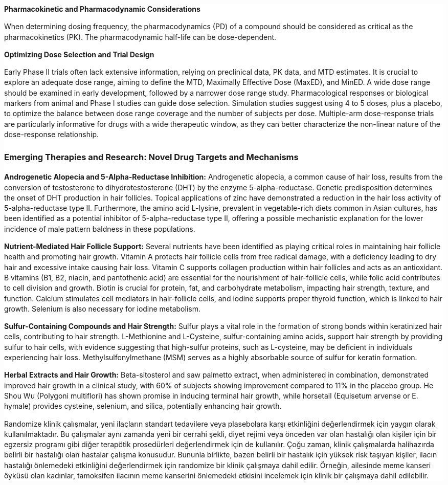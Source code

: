 **Pharmacokinetic and Pharmacodynamic Considerations**

When determining dosing frequency, the pharmacodynamics (PD) of a compound should be considered as critical as the pharmacokinetics (PK). The pharmacodynamic half-life can be dose-dependent.

**Optimizing Dose Selection and Trial Design**

Early Phase II trials often lack extensive information, relying on preclinical data, PK data, and MTD estimates. It is crucial to explore an adequate dose range, aiming to define the MTD, Maximally Effective Dose (MaxED), and MinED. A wide dose range should be examined in early development, followed by a narrower dose range study. Pharmacological responses or biological markers from animal and Phase I studies can guide dose selection. Simulation studies suggest using 4 to 5 doses, plus a placebo, to optimize the balance between dose range coverage and the number of subjects per dose. Multiple-arm dose-response trials are particularly informative for drugs with a wide therapeutic window, as they can better characterize the non-linear nature of the dose-response relationship.


### Emerging Therapies and Research: Novel Drug Targets and Mechanisms

**Androgenetic Alopecia and 5-Alpha-Reductase Inhibition:** Androgenetic alopecia, a common cause of hair loss, results from the conversion of testosterone to dihydrotestosterone (DHT) by the enzyme 5-alpha-reductase. Genetic predisposition determines the onset of DHT production in hair follicles. Topical applications of zinc have demonstrated a reduction in the hair loss activity of 5-alpha-reductase type II. Furthermore, the amino acid L-lysine, prevalent in vegetable-rich diets common in Asian cultures, has been identified as a potential inhibitor of 5-alpha-reductase type II, offering a possible mechanistic explanation for the lower incidence of male pattern baldness in these populations.

**Nutrient-Mediated Hair Follicle Support:** Several nutrients have been identified as playing critical roles in maintaining hair follicle health and promoting hair growth. Vitamin A protects hair follicle cells from free radical damage, with a deficiency leading to dry hair and excessive intake causing hair loss. Vitamin C supports collagen production within hair follicles and acts as an antioxidant. B vitamins (B1, B2, niacin, and pantothenic acid) are essential for the nourishment of hair-follicle cells, while folic acid contributes to cell division and growth. Biotin is crucial for protein, fat, and carbohydrate metabolism, impacting hair strength, texture, and function. Calcium stimulates cell mediators in hair-follicle cells, and iodine supports proper thyroid function, which is linked to hair growth. Selenium is also necessary for iodine metabolism.

**Sulfur-Containing Compounds and Hair Strength:** Sulfur plays a vital role in the formation of strong bonds within keratinized hair cells, contributing to hair strength. L-Methionine and L-Cysteine, sulfur-containing amino acids, support hair strength by providing sulfur to hair cells, with evidence suggesting that high-sulfur proteins, such as L-cysteine, may be deficient in individuals experiencing hair loss. Methylsulfonylmethane (MSM) serves as a highly absorbable source of sulfur for keratin formation.

**Herbal Extracts and Hair Growth:** Beta-sitosterol and saw palmetto extract, when administered in combination, demonstrated improved hair growth in a clinical study, with 60% of subjects showing improvement compared to 11% in the placebo group. He Shou Wu (Polygoni multiflori) has shown promise in inducing terminal hair growth, while horsetail (Equisetum arvense or E. hymale) provides cysteine, selenium, and silica, potentially enhancing hair growth.


Randomize klinik çalışmalar, yeni ilaçların standart tedavilere veya plasebolara karşı etkinliğini değerlendirmek için yaygın olarak kullanılmaktadır. Bu çalışmalar aynı zamanda yeni bir cerrahi şekli, diyet rejimi veya önceden var olan hastalığı olan kişiler için bir egzersiz programı gibi diğer terapötik prosedürleri değerlendirmek için de kullanılır. Çoğu zaman, klinik çalışmalarda halihazırda belirli bir hastalığı olan hastalar çalışma konusudur. Bununla birlikte, bazen belirli bir hastalık için yüksek risk taşıyan kişiler, ilacın hastalığı önlemedeki etkinliğini değerlendirmek için randomize bir klinik çalışmaya dahil edilir. Örneğin, ailesinde meme kanseri öyküsü olan kadınlar, tamoksifen ilacının meme kanserini önlemedeki etkisini incelemek için klinik bir çalışmaya dahil edilebilir.
